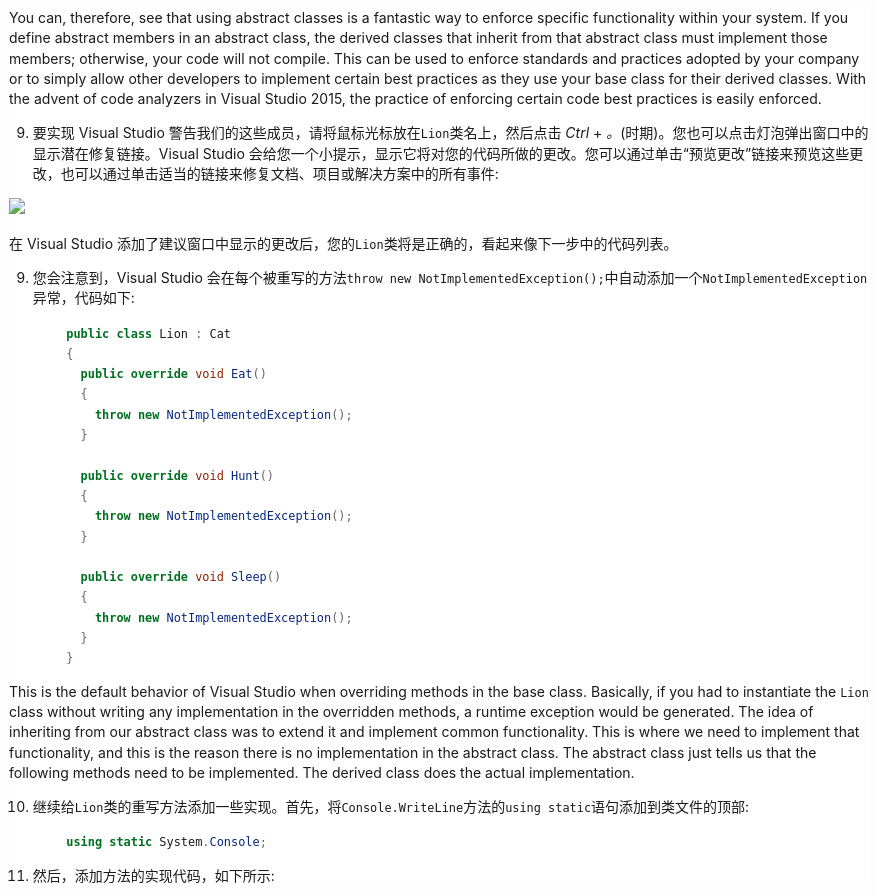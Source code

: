 You can, therefore, see that using abstract classes is a fantastic way to enforce specific functionality within your system. If you define abstract members in an abstract class, the derived classes that inherit from that abstract class must implement those members; otherwise, your code will not compile. This can be used to enforce standards and practices adopted by your company or to simply allow other developers to implement certain best practices as they use your base class for their derived classes. With the advent of code analyzers in Visual Studio 2015, the practice of enforcing certain code best practices is easily enforced.

9.  要实现 Visual Studio 警告我们的这些成员，请将鼠标光标放在`Lion`类名上，然后点击 *Ctrl* + *。*(时期)。您也可以点击灯泡弹出窗口中的显示潜在修复链接。Visual Studio 会给您一个小提示，显示它将对您的代码所做的更改。您可以通过单击“预览更改”链接来预览这些更改，也可以通过单击适当的链接来修复文档、项目或解决方案中的所有事件:

![](assets/B06434_02_04.png)

在 Visual Studio 添加了建议窗口中显示的更改后，您的`Lion`类将是正确的，看起来像下一步中的代码列表。

9.  您会注意到，Visual Studio 会在每个被重写的方法`throw new NotImplementedException();`中自动添加一个`NotImplementedException`异常，代码如下:

```cs
        public class Lion : Cat 
        { 
          public override void Eat() 
          { 
            throw new NotImplementedException(); 
          } 

          public override void Hunt() 
          { 
            throw new NotImplementedException(); 
          } 

          public override void Sleep() 
          { 
            throw new NotImplementedException(); 
          } 
        }

```

This is the default behavior of Visual Studio when overriding methods in the base class. Basically, if you had to instantiate the `Lion` class without writing any implementation in the overridden methods, a runtime exception would be generated. The idea of inheriting from our abstract class was to extend it and implement common functionality. This is where we need to implement that functionality, and this is the reason there is no implementation in the abstract class. The abstract class just tells us that the following methods need to be implemented. The derived class does the actual implementation.

10.  继续给`Lion`类的重写方法添加一些实现。首先，将`Console.WriteLine`方法的`using static`语句添加到类文件的顶部:

```cs
        using static System.Console;

```

11.  然后，添加方法的实现代码，如下所示:
